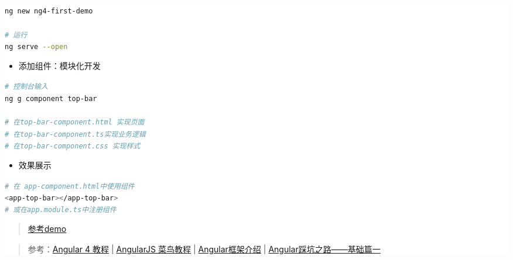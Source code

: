 ``` bash
ng new ng4-first-demo

# 运行
ng serve --open
```

* 添加组件：模块化开发

``` bash
# 控制台输入
ng g component top-bar

# 在top-bar-component.html 实现页面
# 在top-bar-component.ts实现业务逻辑
# 在top-bar-component.css 实现样式
```

* 效果展示

``` bash
# 在 app-component.html中使用组件
<app-top-bar></app-top-bar>
# 或在app.module.ts中注册组件
```

> [参考demo](https://github.com/BrucePhoebus/ng4-first-demo)

> 参考：[Angular 4 教程](https://www.w3cschool.cn/angular/angular-12c825ux.html) | [AngularJS 菜鸟教程](https://runoob.com/angularjs/angularjs-tutorial.html) | [Angular框架介绍](https://blog.csdn.net/mutouafangzi/article/details/77199346) | [Angular踩坑之路——基础篇一](https://zhuanlan.zhihu.com/p/42323409)
